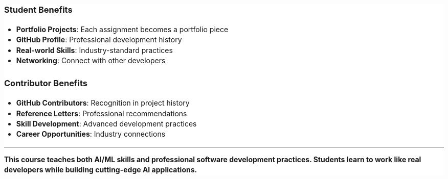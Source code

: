 ### Student Benefits

- **Portfolio Projects**: Each assignment becomes a portfolio piece
- **GitHub Profile**: Professional development history
- **Real-world Skills**: Industry-standard practices
- **Networking**: Connect with other developers

### Contributor Benefits

- **GitHub Contributors**: Recognition in project history
- **Reference Letters**: Professional recommendations
- **Skill Development**: Advanced development practices
- **Career Opportunities**: Industry connections

---

**This course teaches both AI/ML skills and professional software development practices. Students learn to work like real developers while building cutting-edge AI applications.**
